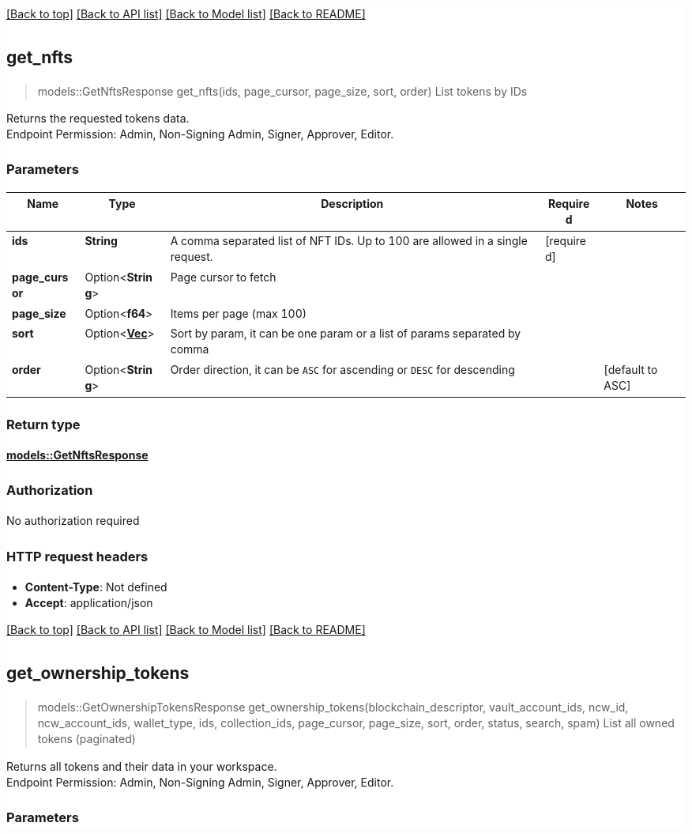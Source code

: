 [[Back to top]](#) [[Back to API list]](../README.md#documentation-for-api-endpoints) [[Back to Model list]](../README.md#documentation-for-models) [[Back to README]](../README.md)


## get_nfts

> models::GetNftsResponse get_nfts(ids, page_cursor, page_size, sort, order)
List tokens by IDs

Returns the requested tokens data. </br>Endpoint Permission: Admin, Non-Signing Admin, Signer, Approver, Editor.

### Parameters


Name | Type | Description  | Required | Notes
------------- | ------------- | ------------- | ------------- | -------------
**ids** | **String** | A comma separated list of NFT IDs. Up to 100 are allowed in a single request. | [required] |
**page_cursor** | Option<**String**> | Page cursor to fetch |  |
**page_size** | Option<**f64**> | Items per page (max 100) |  |
**sort** | Option<[**Vec<String>**](String.md)> | Sort by param, it can be one param or a list of params separated by comma |  |
**order** | Option<**String**> | Order direction, it can be `ASC` for ascending or `DESC` for descending |  |[default to ASC]

### Return type

[**models::GetNftsResponse**](GetNFTsResponse.md)

### Authorization

No authorization required

### HTTP request headers

- **Content-Type**: Not defined
- **Accept**: application/json

[[Back to top]](#) [[Back to API list]](../README.md#documentation-for-api-endpoints) [[Back to Model list]](../README.md#documentation-for-models) [[Back to README]](../README.md)


## get_ownership_tokens

> models::GetOwnershipTokensResponse get_ownership_tokens(blockchain_descriptor, vault_account_ids, ncw_id, ncw_account_ids, wallet_type, ids, collection_ids, page_cursor, page_size, sort, order, status, search, spam)
List all owned tokens (paginated)

Returns all tokens and their data in your workspace.  </br>Endpoint Permission: Admin, Non-Signing Admin, Signer, Approver, Editor.

### Parameters
